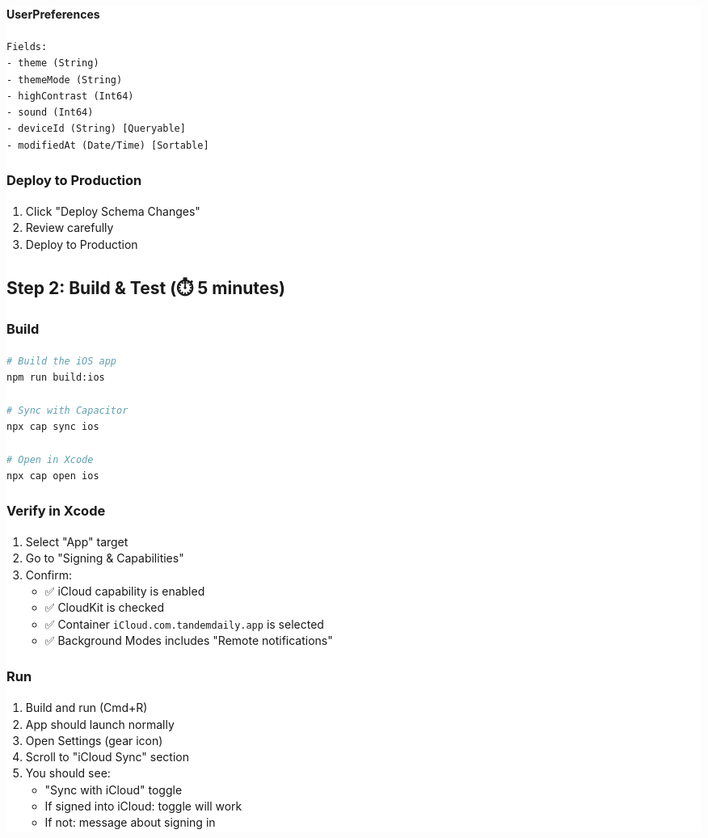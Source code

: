 #### UserPreferences

```
Fields:
- theme (String)
- themeMode (String)
- highContrast (Int64)
- sound (Int64)
- deviceId (String) [Queryable]
- modifiedAt (Date/Time) [Sortable]
```

### Deploy to Production

1. Click "Deploy Schema Changes"
2. Review carefully
3. Deploy to Production

## Step 2: Build & Test (⏱️ 5 minutes)

### Build

```bash
# Build the iOS app
npm run build:ios

# Sync with Capacitor
npx cap sync ios

# Open in Xcode
npx cap open ios
```

### Verify in Xcode

1. Select "App" target
2. Go to "Signing & Capabilities"
3. Confirm:
   - ✅ iCloud capability is enabled
   - ✅ CloudKit is checked
   - ✅ Container `iCloud.com.tandemdaily.app` is selected
   - ✅ Background Modes includes "Remote notifications"

### Run

1. Build and run (Cmd+R)
2. App should launch normally
3. Open Settings (gear icon)
4. Scroll to "iCloud Sync" section
5. You should see:
   - "Sync with iCloud" toggle
   - If signed into iCloud: toggle will work
   - If not: message about signing in
